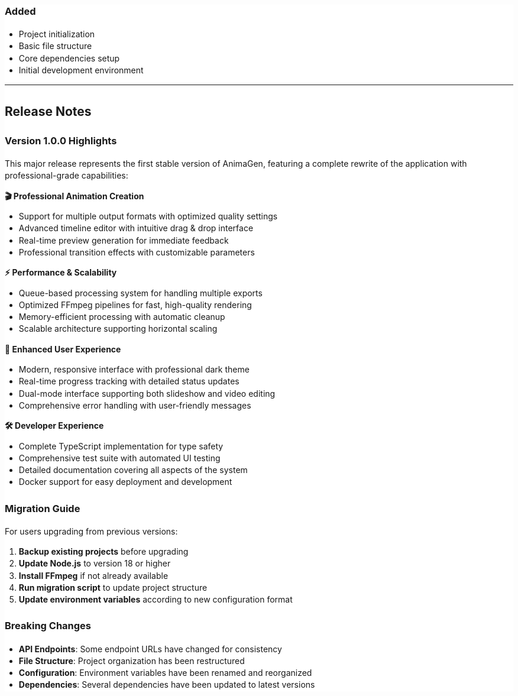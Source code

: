 ### Added
- Project initialization
- Basic file structure
- Core dependencies setup
- Initial development environment

---

## Release Notes

### Version 1.0.0 Highlights

This major release represents the first stable version of AnimaGen, featuring a complete rewrite of the application with professional-grade capabilities:

**🎬 Professional Animation Creation**
- Support for multiple output formats with optimized quality settings
- Advanced timeline editor with intuitive drag & drop interface
- Real-time preview generation for immediate feedback
- Professional transition effects with customizable parameters

**⚡ Performance & Scalability**
- Queue-based processing system for handling multiple exports
- Optimized FFmpeg pipelines for fast, high-quality rendering
- Memory-efficient processing with automatic cleanup
- Scalable architecture supporting horizontal scaling

**🎨 Enhanced User Experience**
- Modern, responsive interface with professional dark theme
- Real-time progress tracking with detailed status updates
- Dual-mode interface supporting both slideshow and video editing
- Comprehensive error handling with user-friendly messages

**🛠 Developer Experience**
- Complete TypeScript implementation for type safety
- Comprehensive test suite with automated UI testing
- Detailed documentation covering all aspects of the system
- Docker support for easy deployment and development

### Migration Guide

For users upgrading from previous versions:

1. **Backup existing projects** before upgrading
2. **Update Node.js** to version 18 or higher
3. **Install FFmpeg** if not already available
4. **Run migration script** to update project structure
5. **Update environment variables** according to new configuration format

### Breaking Changes

- **API Endpoints**: Some endpoint URLs have changed for consistency
- **File Structure**: Project organization has been restructured
- **Configuration**: Environment variables have been renamed and reorganized
- **Dependencies**: Several dependencies have been updated to latest versions
